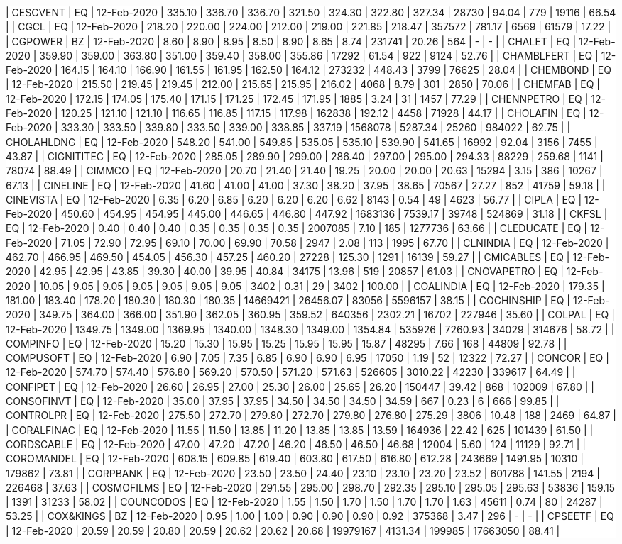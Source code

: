 | CESCVENT | EQ | 12-Feb-2020 | 335.10 | 336.70 | 336.70 | 321.50 | 324.30 | 322.80 | 327.34 | 28730 | 94.04 | 779 | 19116 | 66.54 |
| CGCL | EQ | 12-Feb-2020 | 218.20 | 220.00 | 224.00 | 212.00 | 219.00 | 221.85 | 218.47 | 357572 | 781.17 | 6569 | 61579 | 17.22 |
| CGPOWER | BZ | 12-Feb-2020 | 8.60 | 8.90 | 8.95 | 8.50 | 8.90 | 8.65 | 8.74 | 231741 | 20.26 | 564 | - | - |
| CHALET | EQ | 12-Feb-2020 | 359.90 | 359.00 | 363.80 | 351.00 | 359.40 | 358.00 | 355.86 | 17292 | 61.54 | 922 | 9124 | 52.76 |
| CHAMBLFERT | EQ | 12-Feb-2020 | 164.15 | 164.10 | 166.90 | 161.55 | 161.95 | 162.50 | 164.12 | 273232 | 448.43 | 3799 | 76625 | 28.04 |
| CHEMBOND | EQ | 12-Feb-2020 | 215.50 | 219.45 | 219.45 | 212.00 | 215.65 | 215.95 | 216.02 | 4068 | 8.79 | 301 | 2850 | 70.06 |
| CHEMFAB | EQ | 12-Feb-2020 | 172.15 | 174.05 | 175.40 | 171.15 | 171.25 | 172.45 | 171.95 | 1885 | 3.24 | 31 | 1457 | 77.29 |
| CHENNPETRO | EQ | 12-Feb-2020 | 120.25 | 121.10 | 121.10 | 116.65 | 116.85 | 117.15 | 117.98 | 162838 | 192.12 | 4458 | 71928 | 44.17 |
| CHOLAFIN | EQ | 12-Feb-2020 | 333.30 | 333.50 | 339.80 | 333.50 | 339.00 | 338.85 | 337.19 | 1568078 | 5287.34 | 25260 | 984022 | 62.75 |
| CHOLAHLDNG | EQ | 12-Feb-2020 | 548.20 | 541.00 | 549.85 | 535.05 | 535.10 | 539.90 | 541.65 | 16992 | 92.04 | 3156 | 7455 | 43.87 |
| CIGNITITEC | EQ | 12-Feb-2020 | 285.05 | 289.90 | 299.00 | 286.40 | 297.00 | 295.00 | 294.33 | 88229 | 259.68 | 1141 | 78074 | 88.49 |
| CIMMCO | EQ | 12-Feb-2020 | 20.70 | 21.40 | 21.40 | 19.25 | 20.00 | 20.00 | 20.63 | 15294 | 3.15 | 386 | 10267 | 67.13 |
| CINELINE | EQ | 12-Feb-2020 | 41.60 | 41.00 | 41.00 | 37.30 | 38.20 | 37.95 | 38.65 | 70567 | 27.27 | 852 | 41759 | 59.18 |
| CINEVISTA | EQ | 12-Feb-2020 | 6.35 | 6.20 | 6.85 | 6.20 | 6.20 | 6.20 | 6.62 | 8143 | 0.54 | 49 | 4623 | 56.77 |
| CIPLA | EQ | 12-Feb-2020 | 450.60 | 454.95 | 454.95 | 445.00 | 446.65 | 446.80 | 447.92 | 1683136 | 7539.17 | 39748 | 524869 | 31.18 |
| CKFSL | EQ | 12-Feb-2020 | 0.40 | 0.40 | 0.40 | 0.35 | 0.35 | 0.35 | 0.35 | 2007085 | 7.10 | 185 | 1277736 | 63.66 |
| CLEDUCATE | EQ | 12-Feb-2020 | 71.05 | 72.90 | 72.95 | 69.10 | 70.00 | 69.90 | 70.58 | 2947 | 2.08 | 113 | 1995 | 67.70 |
| CLNINDIA | EQ | 12-Feb-2020 | 462.70 | 466.95 | 469.50 | 454.05 | 456.30 | 457.25 | 460.20 | 27228 | 125.30 | 1291 | 16139 | 59.27 |
| CMICABLES | EQ | 12-Feb-2020 | 42.95 | 42.95 | 43.85 | 39.30 | 40.00 | 39.95 | 40.84 | 34175 | 13.96 | 519 | 20857 | 61.03 |
| CNOVAPETRO | EQ | 12-Feb-2020 | 10.05 | 9.05 | 9.05 | 9.05 | 9.05 | 9.05 | 9.05 | 3402 | 0.31 | 29 | 3402 | 100.00 |
| COALINDIA | EQ | 12-Feb-2020 | 179.35 | 181.00 | 183.40 | 178.20 | 180.30 | 180.30 | 180.35 | 14669421 | 26456.07 | 83056 | 5596157 | 38.15 |
| COCHINSHIP | EQ | 12-Feb-2020 | 349.75 | 364.00 | 366.00 | 351.90 | 362.05 | 360.95 | 359.52 | 640356 | 2302.21 | 16702 | 227946 | 35.60 |
| COLPAL | EQ | 12-Feb-2020 | 1349.75 | 1349.00 | 1369.95 | 1340.00 | 1348.30 | 1349.00 | 1354.84 | 535926 | 7260.93 | 34029 | 314676 | 58.72 |
| COMPINFO | EQ | 12-Feb-2020 | 15.20 | 15.30 | 15.95 | 15.25 | 15.95 | 15.95 | 15.87 | 48295 | 7.66 | 168 | 44809 | 92.78 |
| COMPUSOFT | EQ | 12-Feb-2020 | 6.90 | 7.05 | 7.35 | 6.85 | 6.90 | 6.90 | 6.95 | 17050 | 1.19 | 52 | 12322 | 72.27 |
| CONCOR | EQ | 12-Feb-2020 | 574.70 | 574.40 | 576.80 | 569.20 | 570.50 | 571.20 | 571.63 | 526605 | 3010.22 | 42230 | 339617 | 64.49 |
| CONFIPET | EQ | 12-Feb-2020 | 26.60 | 26.95 | 27.00 | 25.30 | 26.00 | 25.65 | 26.20 | 150447 | 39.42 | 868 | 102009 | 67.80 |
| CONSOFINVT | EQ | 12-Feb-2020 | 35.00 | 37.95 | 37.95 | 34.50 | 34.50 | 34.50 | 34.59 | 667 | 0.23 | 6 | 666 | 99.85 |
| CONTROLPR | EQ | 12-Feb-2020 | 275.50 | 272.70 | 279.80 | 272.70 | 279.80 | 276.80 | 275.29 | 3806 | 10.48 | 188 | 2469 | 64.87 |
| CORALFINAC | EQ | 12-Feb-2020 | 11.55 | 11.50 | 13.85 | 11.20 | 13.85 | 13.85 | 13.59 | 164936 | 22.42 | 625 | 101439 | 61.50 |
| CORDSCABLE | EQ | 12-Feb-2020 | 47.00 | 47.20 | 47.20 | 46.20 | 46.50 | 46.50 | 46.68 | 12004 | 5.60 | 124 | 11129 | 92.71 |
| COROMANDEL | EQ | 12-Feb-2020 | 608.15 | 609.85 | 619.40 | 603.80 | 617.50 | 616.80 | 612.28 | 243669 | 1491.95 | 10310 | 179862 | 73.81 |
| CORPBANK | EQ | 12-Feb-2020 | 23.50 | 23.50 | 24.40 | 23.10 | 23.10 | 23.20 | 23.52 | 601788 | 141.55 | 2194 | 226468 | 37.63 |
| COSMOFILMS | EQ | 12-Feb-2020 | 291.55 | 295.00 | 298.70 | 292.35 | 295.10 | 295.05 | 295.63 | 53836 | 159.15 | 1391 | 31233 | 58.02 |
| COUNCODOS | EQ | 12-Feb-2020 | 1.55 | 1.50 | 1.70 | 1.50 | 1.70 | 1.70 | 1.63 | 45611 | 0.74 | 80 | 24287 | 53.25 |
| COX&KINGS | BZ | 12-Feb-2020 | 0.95 | 1.00 | 1.00 | 0.90 | 0.90 | 0.90 | 0.92 | 375368 | 3.47 | 296 | - | - |
| CPSEETF | EQ | 12-Feb-2020 | 20.59 | 20.59 | 20.80 | 20.59 | 20.62 | 20.62 | 20.68 | 19979167 | 4131.34 | 199985 | 17663050 | 88.41 |